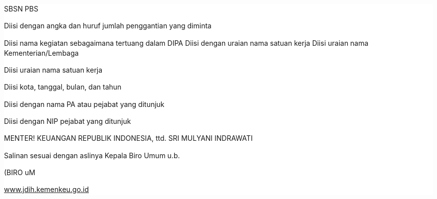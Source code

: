 SBSN PBS

Diisi dengan angka dan huruf jumlah penggantian yang diminta

Diisi nama kegiatan sebagaimana tertuang dalam DIPA Diisi dengan uraian
nama satuan kerja
Diisi uraian nama Kementerian/Lembaga

Diisi uraian nama satuan kerja

Diisi kota, tanggal, bulan, dan tahun

Diisi dengan nama PA atau pejabat yang ditunjuk

Diisi dengan NIP pejabat yang ditunjuk

MENTER! KEUANGAN REPUBLIK INDONESIA, ttd.
SRI MULYANI INDRAWATI

Salinan sesuai dengan aslinya
Kepala Biro Umum u.b.

(BIRO uM

www.jdih.kemenkeu.go.id

